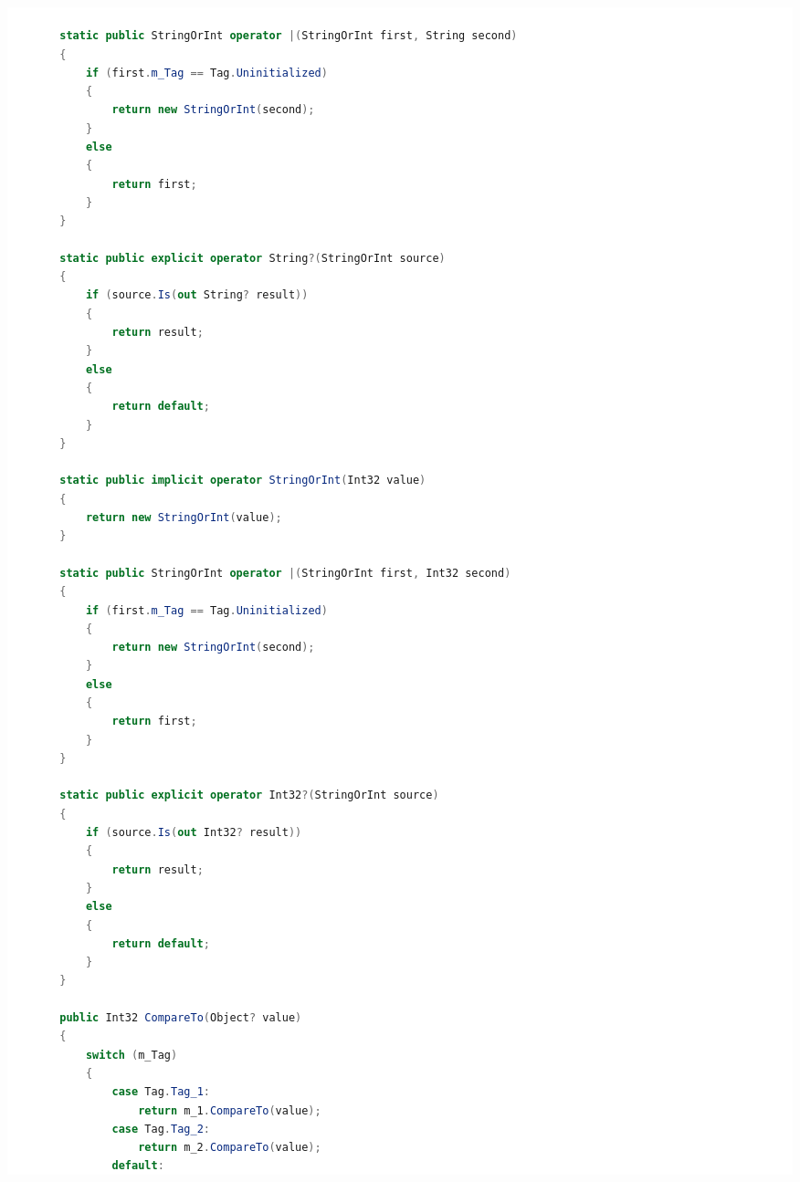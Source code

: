 ```csharp

        static public StringOrInt operator |(StringOrInt first, String second)
        {
            if (first.m_Tag == Tag.Uninitialized)
            {
                return new StringOrInt(second);
            }
            else
            {
                return first;
            }
        }

        static public explicit operator String?(StringOrInt source)
        {
            if (source.Is(out String? result))
            {
                return result;
            }
            else
            {
                return default;
            }
        }

        static public implicit operator StringOrInt(Int32 value)
        {
            return new StringOrInt(value);
        }

        static public StringOrInt operator |(StringOrInt first, Int32 second)
        {
            if (first.m_Tag == Tag.Uninitialized)
            {
                return new StringOrInt(second);
            }
            else
            {
                return first;
            }
        }

        static public explicit operator Int32?(StringOrInt source)
        {
            if (source.Is(out Int32? result))
            {
                return result;
            }
            else
            {
                return default;
            }
        }

        public Int32 CompareTo(Object? value)
        {
            switch (m_Tag)
            {
                case Tag.Tag_1:
                    return m_1.CompareTo(value);
                case Tag.Tag_2:
                    return m_2.CompareTo(value);
                default:
```